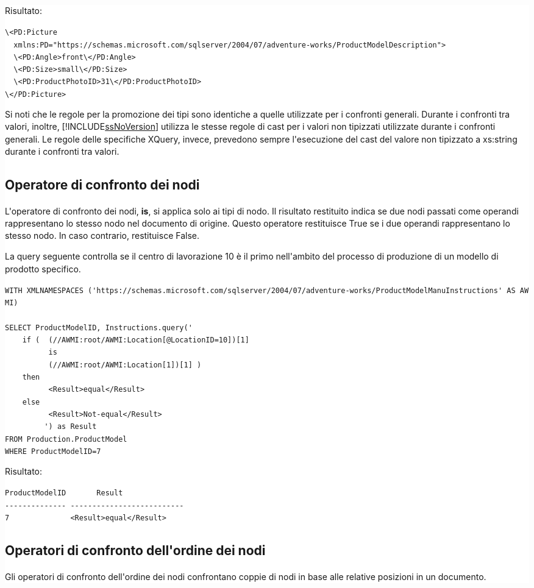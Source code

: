 Risultato:  
  
```  
\<PD:Picture   
  xmlns:PD="https://schemas.microsoft.com/sqlserver/2004/07/adventure-works/ProductModelDescription">  
  \<PD:Angle>front\</PD:Angle>  
  \<PD:Size>small\</PD:Size>  
  \<PD:ProductPhotoID>31\</PD:ProductPhotoID>  
\</PD:Picture>  
```  
  
 Si noti che le regole per la promozione dei tipi sono identiche a quelle utilizzate per i confronti generali. Durante i confronti tra valori, inoltre, [!INCLUDE[ssNoVersion](../includes/ssnoversion-md.md)] utilizza le stesse regole di cast per i valori non tipizzati utilizzate durante i confronti generali. Le regole delle specifiche XQuery, invece, prevedono sempre l'esecuzione del cast del valore non tipizzato a xs:string durante i confronti tra valori.  
  
## <a name="node-comparison-operator"></a>Operatore di confronto dei nodi  
 L'operatore di confronto dei nodi, **is**, si applica solo ai tipi di nodo. Il risultato restituito indica se due nodi passati come operandi rappresentano lo stesso nodo nel documento di origine. Questo operatore restituisce True se i due operandi rappresentano lo stesso nodo. In caso contrario, restituisce False.  
  
 La query seguente controlla se il centro di lavorazione 10 è il primo nell'ambito del processo di produzione di un modello di prodotto specifico.  
  
```  
WITH XMLNAMESPACES ('https://schemas.microsoft.com/sqlserver/2004/07/adventure-works/ProductModelManuInstructions' AS AWMI)  
  
SELECT ProductModelID, Instructions.query('         
    if (  (//AWMI:root/AWMI:Location[@LocationID=10])[1]         
          is          
          (//AWMI:root/AWMI:Location[1])[1] )          
    then         
          <Result>equal</Result>         
    else         
          <Result>Not-equal</Result>         
         ') as Result         
FROM Production.ProductModel         
WHERE ProductModelID=7           
```  
  
 Risultato:  
  
```  
ProductModelID       Result          
-------------- --------------------------  
7              <Result>equal</Result>      
```  
  
## <a name="node-order-comparison-operators"></a>Operatori di confronto dell'ordine dei nodi  
 Gli operatori di confronto dell'ordine dei nodi confrontano coppie di nodi in base alle relative posizioni in un documento.  
  